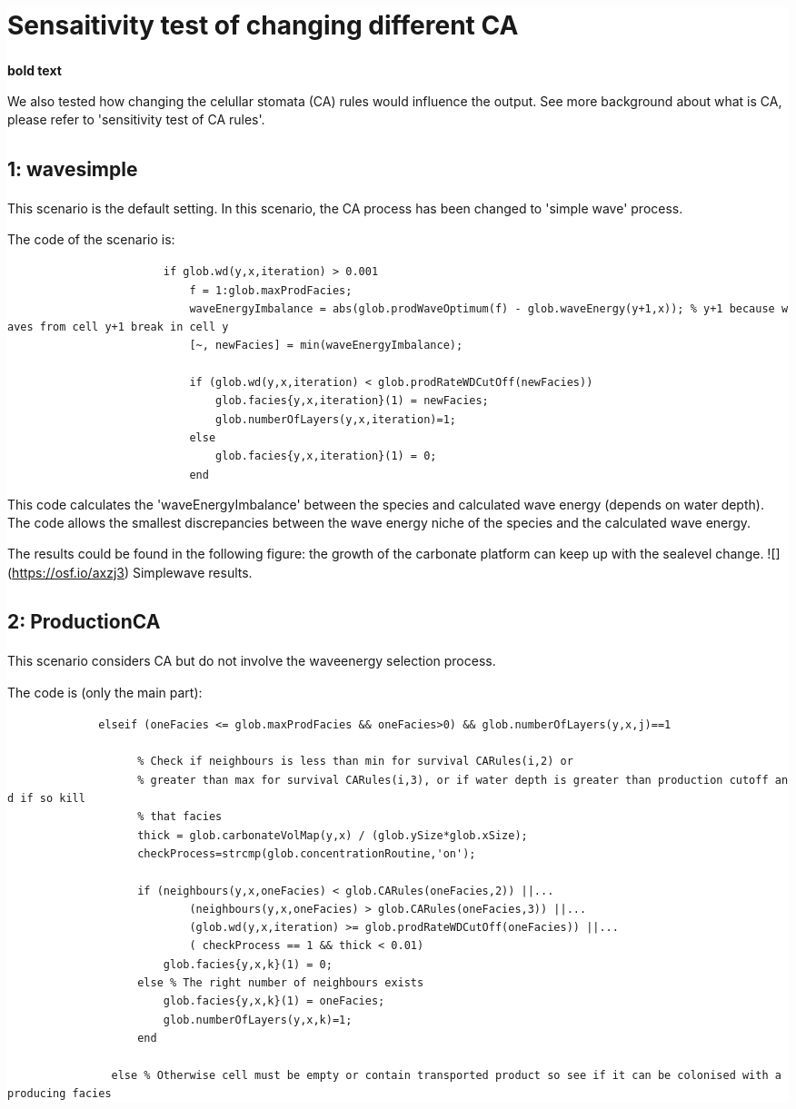 # Sensaitivity test of changing different CA 
**bold text**

We also tested how changing the celullar stomata (CA) rules would influence the output. See more background about what is CA, please refer to 'sensitivity test of CA rules'.

## 1: wavesimple 
This scenario is the default setting. In this scenario, the CA process has been changed to 'simple wave' process.

The code of the scenario is:
```
                        if glob.wd(y,x,iteration) > 0.001
                            f = 1:glob.maxProdFacies;
                            waveEnergyImbalance = abs(glob.prodWaveOptimum(f) - glob.waveEnergy(y+1,x)); % y+1 because waves from cell y+1 break in cell y
                            [~, newFacies] = min(waveEnergyImbalance);

                            if (glob.wd(y,x,iteration) < glob.prodRateWDCutOff(newFacies))
                                glob.facies{y,x,iteration}(1) = newFacies;
                                glob.numberOfLayers(y,x,iteration)=1;
                            else
                                glob.facies{y,x,iteration}(1) = 0;
                            end
```

This code calculates the 'waveEnergyImbalance' between the species and calculated wave energy (depends on water depth). The code allows the smallest discrepancies between the wave energy niche of the species and the calculated wave energy.

The results could be found in the following figure: the growth of the carbonate platform can keep up with the sealevel change.
![] (https://osf.io/axzj3)
<figurecaption> Simplewave results.

## 2: ProductionCA

This scenario considers CA but do not involve the waveenergy selection process.

The code is (only the main part):
```
              elseif (oneFacies <= glob.maxProdFacies && oneFacies>0) && glob.numberOfLayers(y,x,j)==1

                    % Check if neighbours is less than min for survival CARules(i,2) or
                    % greater than max for survival CARules(i,3), or if water depth is greater than production cutoff and if so kill
                    % that facies
                    thick = glob.carbonateVolMap(y,x) / (glob.ySize*glob.xSize);
                    checkProcess=strcmp(glob.concentrationRoutine,'on');

                    if (neighbours(y,x,oneFacies) < glob.CARules(oneFacies,2)) ||...
                            (neighbours(y,x,oneFacies) > glob.CARules(oneFacies,3)) ||...
                            (glob.wd(y,x,iteration) >= glob.prodRateWDCutOff(oneFacies)) ||...
                            ( checkProcess == 1 && thick < 0.01)
                        glob.facies{y,x,k}(1) = 0;
                    else % The right number of neighbours exists
                        glob.facies{y,x,k}(1) = oneFacies;
                        glob.numberOfLayers(y,x,k)=1;  
                    end

                else % Otherwise cell must be empty or contain transported product so see if it can be colonised with a producing facies
```